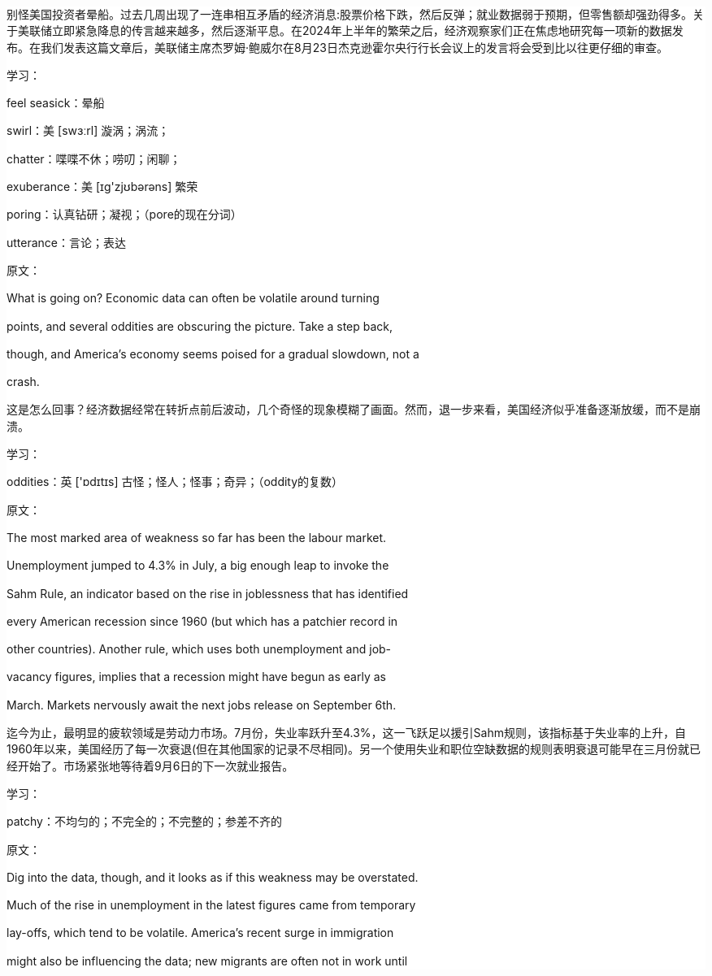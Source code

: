 别怪美国投资者晕船。过去几周出现了一连串相互矛盾的经济消息:股票价格下跌，然后反弹；就业数据弱于预期，但零售额却强劲得多。关于美联储立即紧急降息的传言越来越多，然后逐渐平息。在2024年上半年的繁荣之后，经济观察家们正在焦虑地研究每一项新的数据发布。在我们发表这篇文章后，美联储主席杰罗姆·鲍威尔在8月23日杰克逊霍尔央行行长会议上的发言将会受到比以往更仔细的审查。

学习：

feel seasick：晕船

swirl：美 [swɜːrl] 漩涡；涡流；

chatter：喋喋不休；唠叨；闲聊；

exuberance：美 [ɪg'zjʊbərəns] 繁荣

poring：认真钻研；凝视；（pore的现在分词）

utterance：言论；表达

原文：

What is going on? Economic data can often be volatile around turning

points, and several oddities are obscuring the picture. Take a step back,

though, and America’s economy seems poised for a gradual slowdown, not a

crash.

这是怎么回事？经济数据经常在转折点前后波动，几个奇怪的现象模糊了画面。然而，退一步来看，美国经济似乎准备逐渐放缓，而不是崩溃。

学习：

oddities：英 ['ɒdɪtɪs] 古怪；怪人；怪事；奇异；（oddity的复数）

原文：

The most marked area of weakness so far has been the labour market.

Unemployment jumped to 4.3% in July, a big enough leap to invoke the

Sahm Rule, an indicator based on the rise in joblessness that has identified

every American recession since 1960 (but which has a patchier record in

other countries). Another rule, which uses both unemployment and job-

vacancy figures, implies that a recession might have begun as early as

March. Markets nervously await the next jobs release on September 6th.

迄今为止，最明显的疲软领域是劳动力市场。7月份，失业率跃升至4.3%，这一飞跃足以援引Sahm规则，该指标基于失业率的上升，自1960年以来，美国经历了每一次衰退(但在其他国家的记录不尽相同)。另一个使用失业和职位空缺数据的规则表明衰退可能早在三月份就已经开始了。市场紧张地等待着9月6日的下一次就业报告。

学习：

patchy：不均匀的；不完全的；不完整的；参差不齐的

原文：

Dig into the data, though, and it looks as if this weakness may be overstated.

Much of the rise in unemployment in the latest figures came from temporary

lay-offs, which tend to be volatile. America’s recent surge in immigration

might also be influencing the data; new migrants are often not in work until
